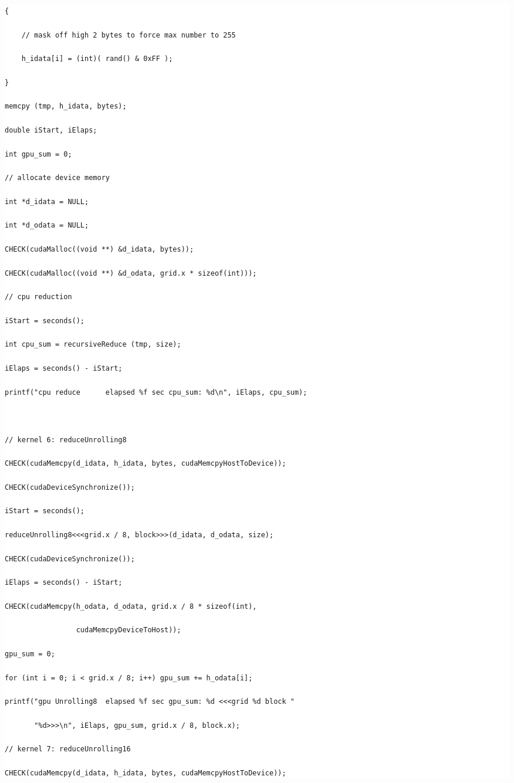     {
       
        // mask off high 2 bytes to force max number to 255
       
        h_idata[i] = (int)( rand() & 0xFF );
   
    }

    memcpy (tmp, h_idata, bytes);

    double iStart, iElaps;
   
    int gpu_sum = 0;

    // allocate device memory
   
    int *d_idata = NULL;
   
    int *d_odata = NULL;
    
    CHECK(cudaMalloc((void **) &d_idata, bytes));
    
    CHECK(cudaMalloc((void **) &d_odata, grid.x * sizeof(int)));

    // cpu reduction
    
    iStart = seconds();
   
    int cpu_sum = recursiveReduce (tmp, size);
   
    iElaps = seconds() - iStart;
    
    printf("cpu reduce      elapsed %f sec cpu_sum: %d\n", iElaps, cpu_sum);



    // kernel 6: reduceUnrolling8
    
    CHECK(cudaMemcpy(d_idata, h_idata, bytes, cudaMemcpyHostToDevice));
    
    CHECK(cudaDeviceSynchronize());
   
    iStart = seconds();
   
    reduceUnrolling8<<<grid.x / 8, block>>>(d_idata, d_odata, size);
   
    CHECK(cudaDeviceSynchronize());
    
    iElaps = seconds() - iStart;
   
    CHECK(cudaMemcpy(h_odata, d_odata, grid.x / 8 * sizeof(int),
    
                     cudaMemcpyDeviceToHost));
   
    gpu_sum = 0;

    for (int i = 0; i < grid.x / 8; i++) gpu_sum += h_odata[i];

    printf("gpu Unrolling8  elapsed %f sec gpu_sum: %d <<<grid %d block "
        
           "%d>>>\n", iElaps, gpu_sum, grid.x / 8, block.x);

    // kernel 7: reduceUnrolling16
   
    CHECK(cudaMemcpy(d_idata, h_idata, bytes, cudaMemcpyHostToDevice));
   